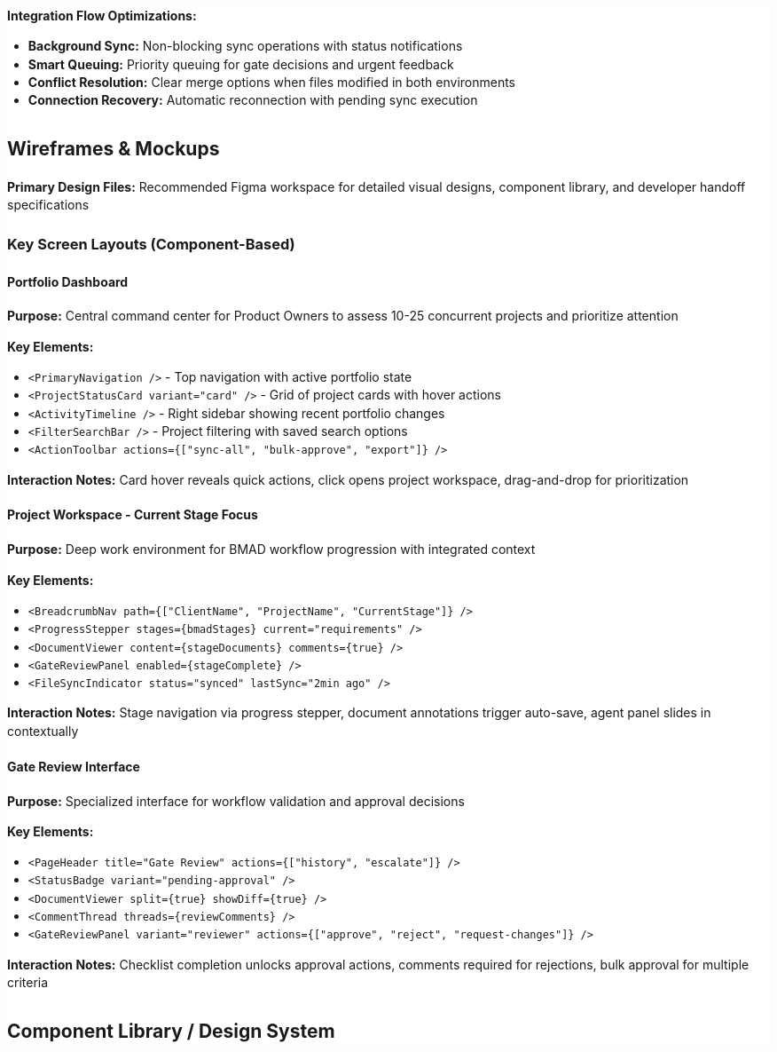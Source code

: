 **Integration Flow Optimizations:**
- **Background Sync:** Non-blocking sync operations with status notifications
- **Smart Queuing:** Priority queuing for gate decisions and urgent feedback
- **Conflict Resolution:** Clear merge options when files modified in both environments
- **Connection Recovery:** Automatic reconnection with pending sync execution

## Wireframes & Mockups

**Primary Design Files:** Recommended Figma workspace for detailed visual designs, component library, and developer handoff specifications

### Key Screen Layouts (Component-Based)

#### Portfolio Dashboard
**Purpose:** Central command center for Product Owners to assess 10-25 concurrent projects and prioritize attention

**Key Elements:**
- `<PrimaryNavigation />` - Top navigation with active portfolio state
- `<ProjectStatusCard variant="card" />` - Grid of project cards with hover actions
- `<ActivityTimeline />` - Right sidebar showing recent portfolio changes
- `<FilterSearchBar />` - Project filtering with saved search options
- `<ActionToolbar actions={["sync-all", "bulk-approve", "export"]} />`

**Interaction Notes:** Card hover reveals quick actions, click opens project workspace, drag-and-drop for prioritization

#### Project Workspace - Current Stage Focus
**Purpose:** Deep work environment for BMAD workflow progression with integrated context

**Key Elements:**
- `<BreadcrumbNav path={["ClientName", "ProjectName", "CurrentStage"]} />`
- `<ProgressStepper stages={bmadStages} current="requirements" />`
- `<DocumentViewer content={stageDocuments} comments={true} />`
- `<GateReviewPanel enabled={stageComplete} />`
- `<FileSyncIndicator status="synced" lastSync="2min ago" />`

**Interaction Notes:** Stage navigation via progress stepper, document annotations trigger auto-save, agent panel slides in contextually

#### Gate Review Interface
**Purpose:** Specialized interface for workflow validation and approval decisions

**Key Elements:**
- `<PageHeader title="Gate Review" actions={["history", "escalate"]} />`
- `<StatusBadge variant="pending-approval" />`
- `<DocumentViewer split={true} showDiff={true} />`
- `<CommentThread threads={reviewComments} />`
- `<GateReviewPanel variant="reviewer" actions={["approve", "reject", "request-changes"]} />`

**Interaction Notes:** Checklist completion unlocks approval actions, comments required for rejections, bulk approval for multiple criteria

## Component Library / Design System

